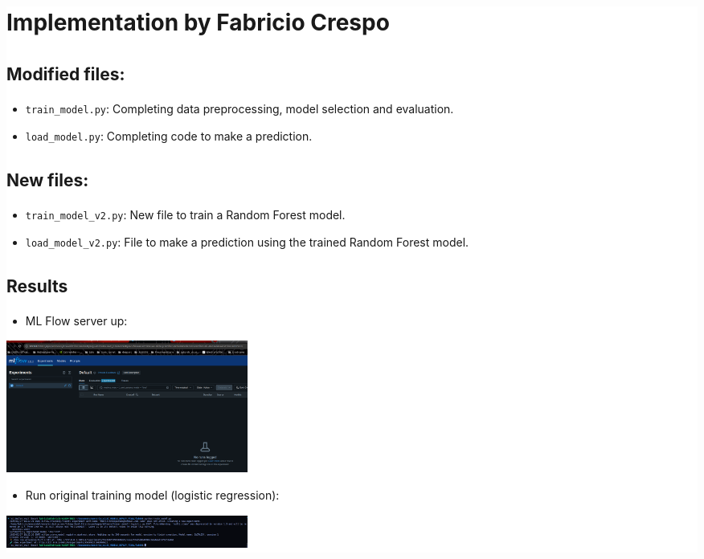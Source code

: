 # Implementation by Fabricio Crespo

## Modified files:

- `train_model.py`: Completing data preprocessing, model selection and evaluation.

- `load_model.py`: Completing code to make a prediction.

## New files:

-  `train_model_v2.py`: New file to train a Random Forest model.

- `load_model_v2.py`: File to make a prediction using the trained Random Forest model.


## Results

- ML Flow server up:

<img src="images_rd/1.png" alt="Imagen 1" width="300">

- Run original training model (logistic regression):

<img src="images_rd/2.png" alt="Imagen 2" width="300">
